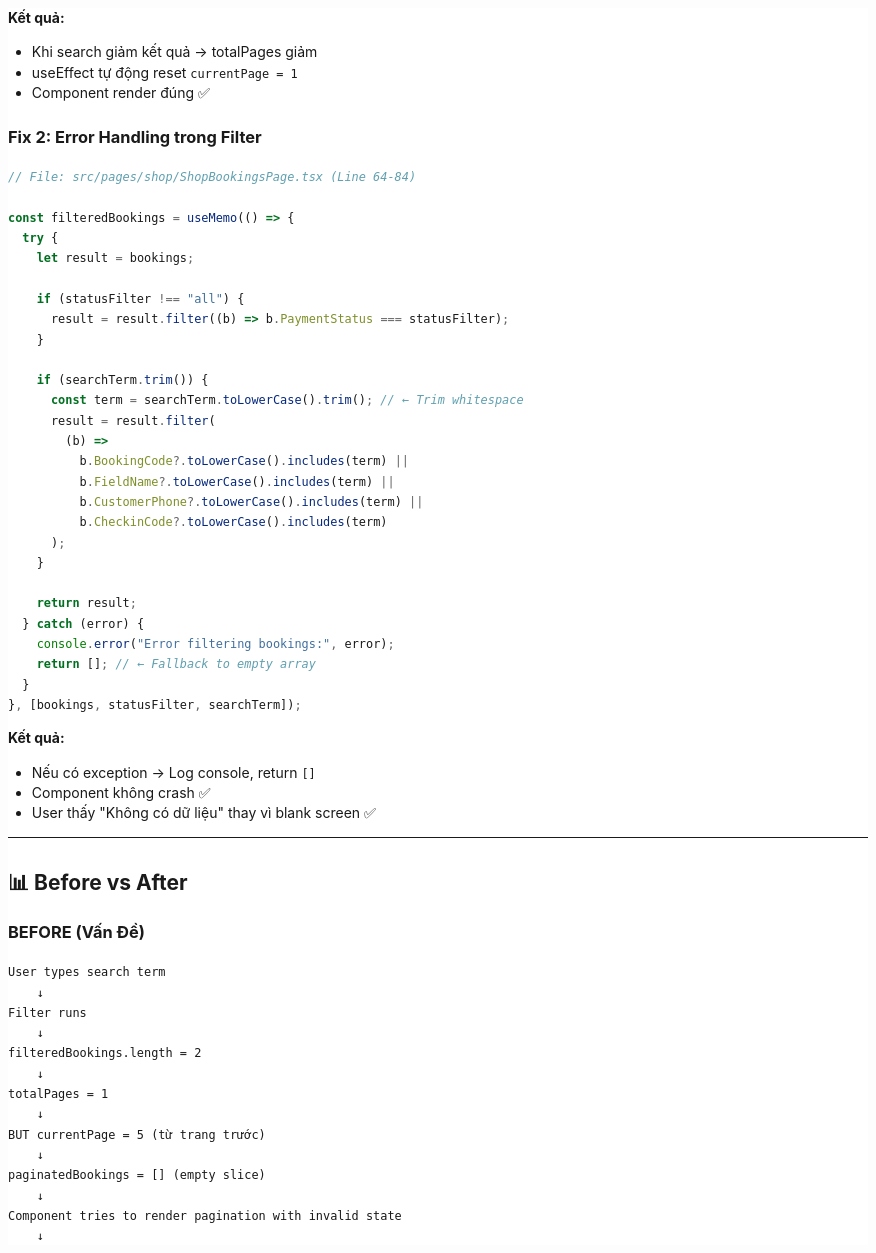 **Kết quả:**

- Khi search giảm kết quả → totalPages giảm
- useEffect tự động reset `currentPage = 1`
- Component render đúng ✅

### Fix 2: Error Handling trong Filter

```typescript
// File: src/pages/shop/ShopBookingsPage.tsx (Line 64-84)

const filteredBookings = useMemo(() => {
  try {
    let result = bookings;

    if (statusFilter !== "all") {
      result = result.filter((b) => b.PaymentStatus === statusFilter);
    }

    if (searchTerm.trim()) {
      const term = searchTerm.toLowerCase().trim(); // ← Trim whitespace
      result = result.filter(
        (b) =>
          b.BookingCode?.toLowerCase().includes(term) ||
          b.FieldName?.toLowerCase().includes(term) ||
          b.CustomerPhone?.toLowerCase().includes(term) ||
          b.CheckinCode?.toLowerCase().includes(term)
      );
    }

    return result;
  } catch (error) {
    console.error("Error filtering bookings:", error);
    return []; // ← Fallback to empty array
  }
}, [bookings, statusFilter, searchTerm]);
```

**Kết quả:**

- Nếu có exception → Log console, return `[]`
- Component không crash ✅
- User thấy "Không có dữ liệu" thay vì blank screen ✅

---

## 📊 Before vs After

### BEFORE (Vấn Đề)

```
User types search term
    ↓
Filter runs
    ↓
filteredBookings.length = 2
    ↓
totalPages = 1
    ↓
BUT currentPage = 5 (từ trang trước)
    ↓
paginatedBookings = [] (empty slice)
    ↓
Component tries to render pagination with invalid state
    ↓
```